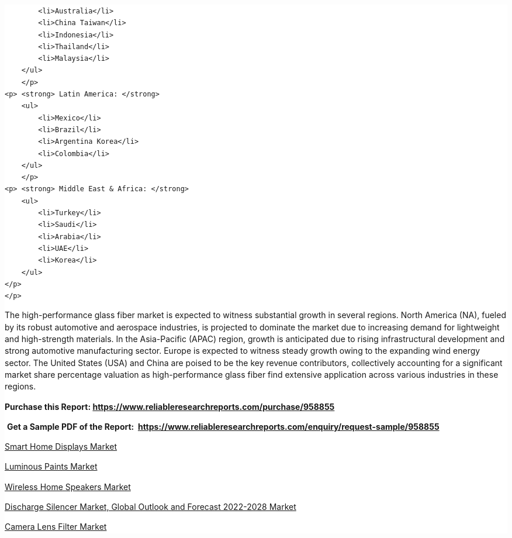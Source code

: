             <li>Australia</li>
            <li>China Taiwan</li>
            <li>Indonesia</li>
            <li>Thailand</li>
            <li>Malaysia</li>
        </ul>
        </p> 
    <p> <strong> Latin America: </strong>
        <ul>
            <li>Mexico</li>
            <li>Brazil</li>
            <li>Argentina Korea</li>
            <li>Colombia</li>
        </ul>
        </p> 
    <p> <strong> Middle East & Africa: </strong>
        <ul>
            <li>Turkey</li>
            <li>Saudi</li>
            <li>Arabia</li>
            <li>UAE</li>
            <li>Korea</li>
        </ul>
    </p>
    </p>
<p><p>The high-performance glass fiber market is expected to witness substantial growth in several regions. North America (NA), fueled by its robust automotive and aerospace industries, is projected to dominate the market due to increasing demand for lightweight and high-strength materials. In the Asia-Pacific (APAC) region, growth is anticipated due to rising infrastructural development and strong automotive manufacturing sector. Europe is expected to witness steady growth owing to the expanding wind energy sector. The United States (USA) and China are poised to be the key revenue contributors, collectively accounting for a significant market share percentage valuation as high-performance glass fiber find extensive application across various industries in these regions.</p></p>
<p><strong>Purchase this Report: <a href="https://www.reliableresearchreports.com/purchase/958855">https://www.reliableresearchreports.com/purchase/958855</a></strong></p>
<p>&nbsp;<strong>Get a Sample PDF of the Report:&nbsp;&nbsp;<a href="https://www.reliableresearchreports.com/enquiry/request-sample/958855">https://www.reliableresearchreports.com/enquiry/request-sample/958855</a></strong></p>
<p><strong></strong></p>
<p><p><a href="https://www.reportprime.com/smart-home-displays-r2123">Smart Home Displays Market</a></p><p><a href="https://www.linkedin.com/pulse/decoding-luminous-paints-market-deep-dive-latest-trends-dlwqe/">Luminous Paints Market</a></p><p><a href="https://www.reportprime.com/wireless-home-speakers-r2124">Wireless Home Speakers Market</a></p><p><a href="https://issuu.com/reportprime-2/docs/discharge-silencer-market-global-outlook-and-forec?fr=xKAE9_zU1NQ">Discharge Silencer Market, Global Outlook and Forecast 2022-2028 Market</a></p><p><a href="https://www.linkedin.com/pulse/camera-lens-filter-market-size-share-global-analysis-report-a1g3e/">Camera Lens Filter Market</a></p></p>